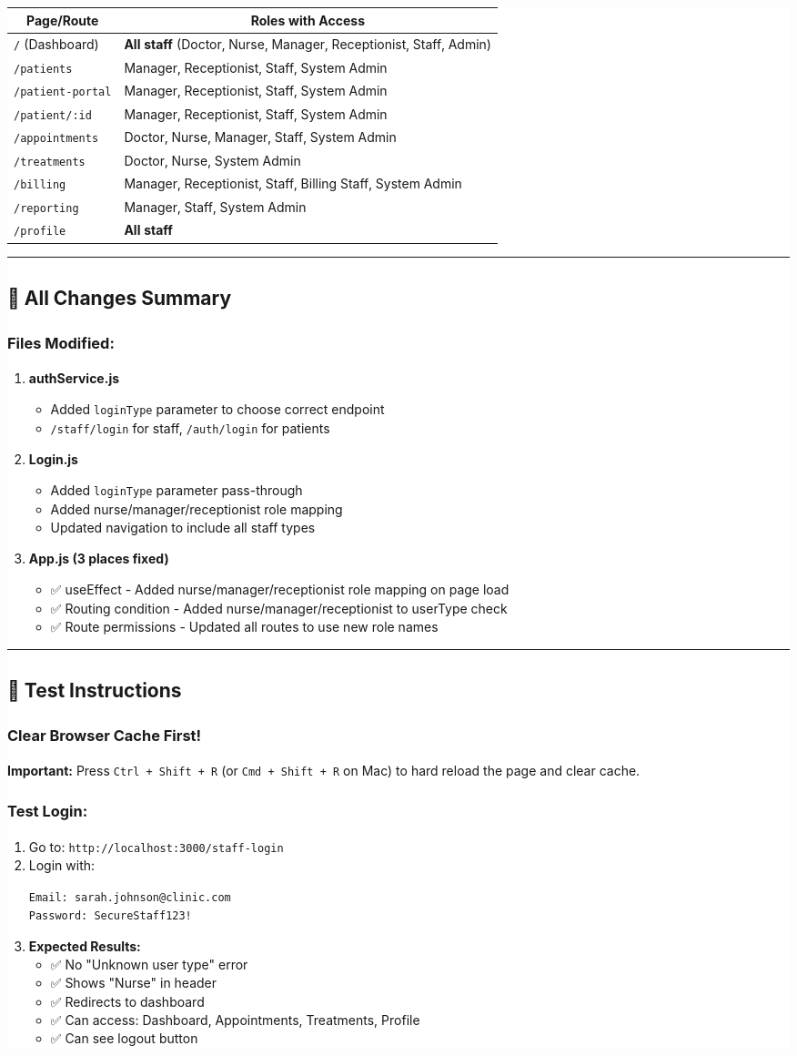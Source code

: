 | Page/Route | Roles with Access |
|-----------|------------------|
| `/` (Dashboard) | **All staff** (Doctor, Nurse, Manager, Receptionist, Staff, Admin) |
| `/patients` | Manager, Receptionist, Staff, System Admin |
| `/patient-portal` | Manager, Receptionist, Staff, System Admin |
| `/patient/:id` | Manager, Receptionist, Staff, System Admin |
| `/appointments` | Doctor, Nurse, Manager, Staff, System Admin |
| `/treatments` | Doctor, Nurse, System Admin |
| `/billing` | Manager, Receptionist, Staff, Billing Staff, System Admin |
| `/reporting` | Manager, Staff, System Admin |
| `/profile` | **All staff** |

---

## 🎯 **All Changes Summary**

### **Files Modified:**

1. **authService.js**
   - Added `loginType` parameter to choose correct endpoint
   - `/staff/login` for staff, `/auth/login` for patients

2. **Login.js**
   - Added `loginType` parameter pass-through
   - Added nurse/manager/receptionist role mapping
   - Updated navigation to include all staff types

3. **App.js (3 places fixed)**
   - ✅ useEffect - Added nurse/manager/receptionist role mapping on page load
   - ✅ Routing condition - Added nurse/manager/receptionist to userType check
   - ✅ Route permissions - Updated all routes to use new role names

---

## 🧪 **Test Instructions**

### **Clear Browser Cache First!**

**Important:** Press `Ctrl + Shift + R` (or `Cmd + Shift + R` on Mac) to hard reload the page and clear cache.

### **Test Login:**

1. Go to: `http://localhost:3000/staff-login`
2. Login with:
   ```
   Email: sarah.johnson@clinic.com
   Password: SecureStaff123!
   ```
3. **Expected Results:**
   - ✅ No "Unknown user type" error
   - ✅ Shows "Nurse" in header
   - ✅ Redirects to dashboard
   - ✅ Can access: Dashboard, Appointments, Treatments, Profile
   - ✅ Can see logout button
